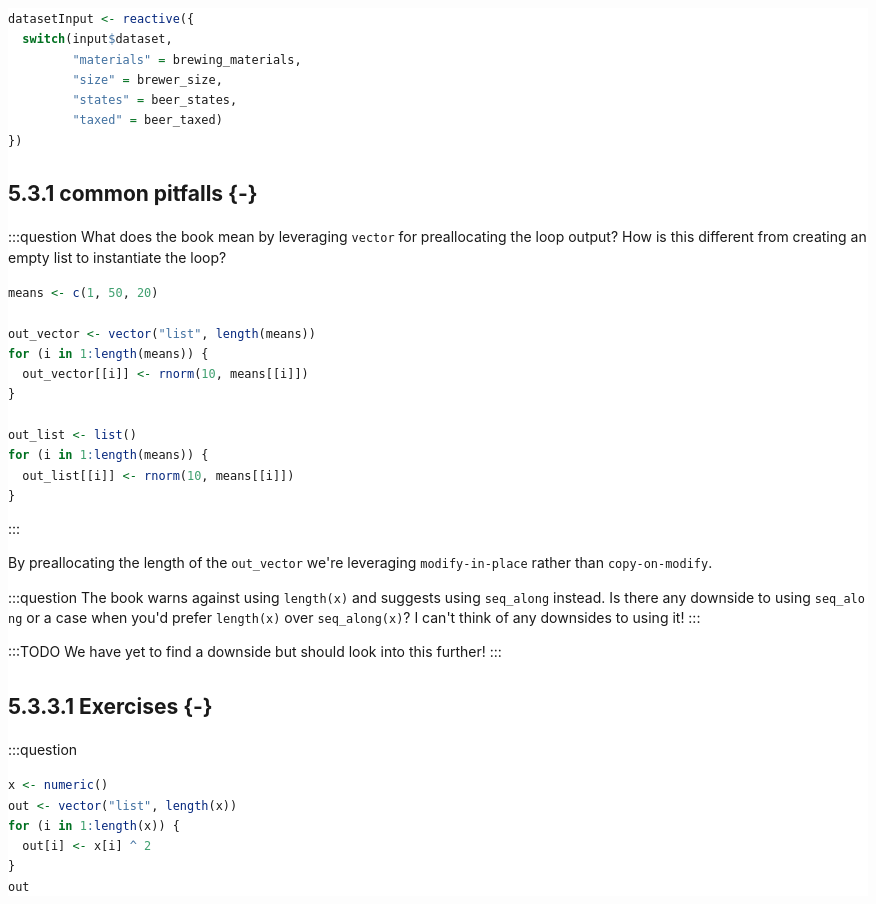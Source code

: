 
```r
datasetInput <- reactive({ 
  switch(input$dataset,
         "materials" = brewing_materials,
         "size" = brewer_size,
         "states" = beer_states,
         "taxed" = beer_taxed)
})
```


## 5.3.1 common pitfalls {-}

:::question
What does the book mean by leveraging `vector` for preallocating the loop output? How is this different from creating an empty list to instantiate the loop? 


```r
means <- c(1, 50, 20)

out_vector <- vector("list", length(means))
for (i in 1:length(means)) {
  out_vector[[i]] <- rnorm(10, means[[i]])
}

out_list <- list()
for (i in 1:length(means)) {
  out_list[[i]] <- rnorm(10, means[[i]])
}
```
:::

By preallocating the length of the `out_vector` we're leveraging `modify-in-place` rather than `copy-on-modify`.

:::question
The book warns against using `length(x)` and suggests using `seq_along` instead. Is there any downside to using `seq_along` or a case when you'd prefer `length(x)` over `seq_along(x)`? I can't think of any downsides to using it!
:::

:::TODO
We have yet to find a downside but should look into this further!
:::

## 5.3.3.1 Exercises {-}

:::question

```r
x <- numeric()
out <- vector("list", length(x))
for (i in 1:length(x)) {
  out[i] <- x[i] ^ 2
}
out
```
